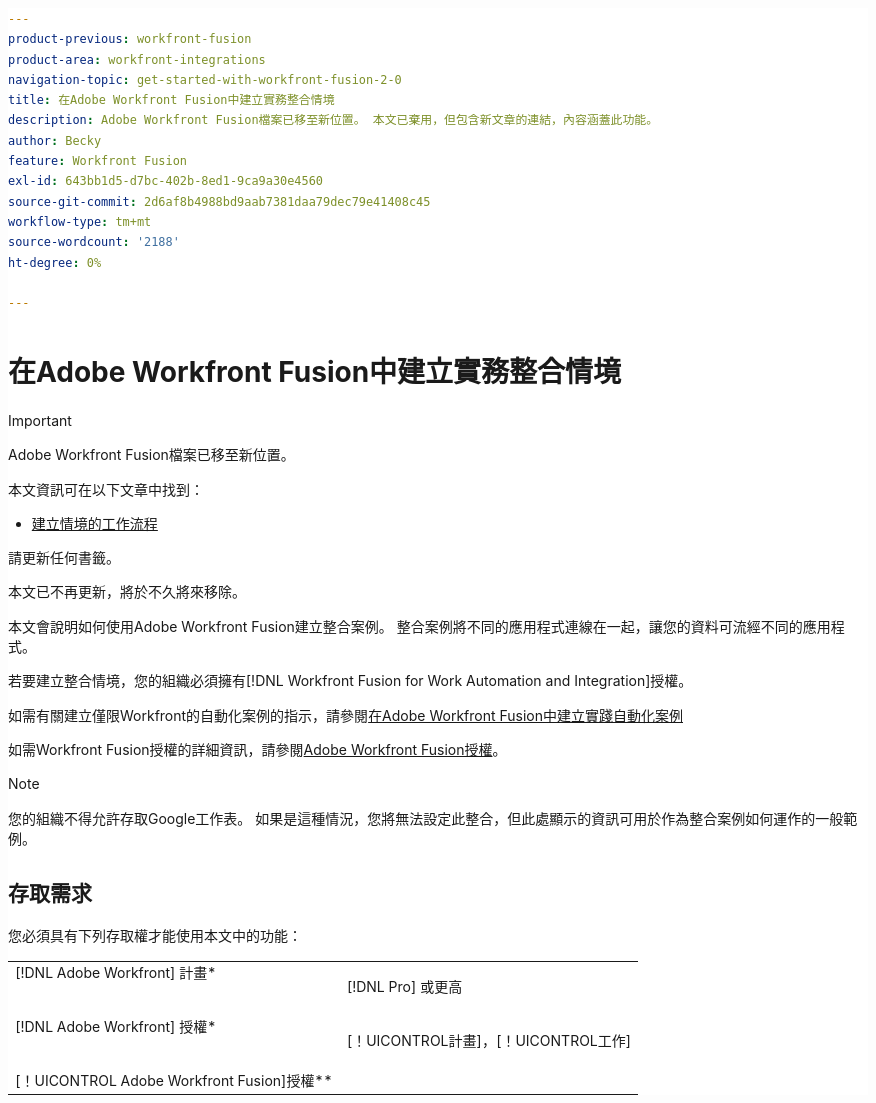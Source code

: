 ```yaml
---
product-previous: workfront-fusion
product-area: workfront-integrations
navigation-topic: get-started-with-workfront-fusion-2-0
title: 在Adobe Workfront Fusion中建立實務整合情境
description: Adobe Workfront Fusion檔案已移至新位置。 本文已棄用，但包含新文章的連結，內容涵蓋此功能。
author: Becky
feature: Workfront Fusion
exl-id: 643bb1d5-d7bc-402b-8ed1-9ca9a30e4560
source-git-commit: 2d6af8b4988bd9aab7381daa79dec79e41408c45
workflow-type: tm+mt
source-wordcount: '2188'
ht-degree: 0%

---
```


# 在Adobe Workfront Fusion中建立實務整合情境

>[!IMPORTANT]
>
>Adobe Workfront Fusion檔案已移至新位置。
>
>本文資訊可在以下文章中找到：
>
>* [建立情境的工作流程](https://experienceleague.adobe.com/docs/workfront-fusion/using/create-scenarios/plan-a-scenario/create-a-scenario-workflow.html)
>
>請更新任何書籤。
>
>本文已不再更新，將於不久將來移除。

本文會說明如何使用Adobe Workfront Fusion建立整合案例。 整合案例將不同的應用程式連線在一起，讓您的資料可流經不同的應用程式。

若要建立整合情境，您的組織必須擁有[!DNL Workfront Fusion for Work Automation and Integration]授權。

如需有關建立僅限Workfront的自動化案例的指示，請參閱[在Adobe Workfront Fusion中建立實踐自動化案例](../../workfront-fusion/get-started/create-a-practice-automation-scenario.md)

如需Workfront Fusion授權的詳細資訊，請參閱[Adobe Workfront Fusion授權](../../workfront-fusion/get-started/license-automation-vs-integration.md)。

>[!NOTE]
>
>您的組織不得允許存取Google工作表。 如果是這種情況，您將無法設定此整合，但此處顯示的資訊可用於作為整合案例如何運作的一般範例。

## 存取需求

您必須具有下列存取權才能使用本文中的功能：

<table style="table-layout:auto"> 
 <col> 
 <col> 
 <tbody> 
  <tr> 
    <td role="rowheader">[!DNL Adobe Workfront] 計畫*</td> 
   <td> <p>[!DNL Pro] 或更高</p> </td> 
  </tr> 
  <tr data-mc-conditions=""> 
   <td role="rowheader">[!DNL Adobe Workfront] 授權*</td> 
   <td> <p>[！UICONTROL計畫]，[！UICONTROL工作]</p> </td> 
  </tr> 
  <tr> 
   <td role="rowheader">[！UICONTROL Adobe Workfront Fusion]授權**</td> 